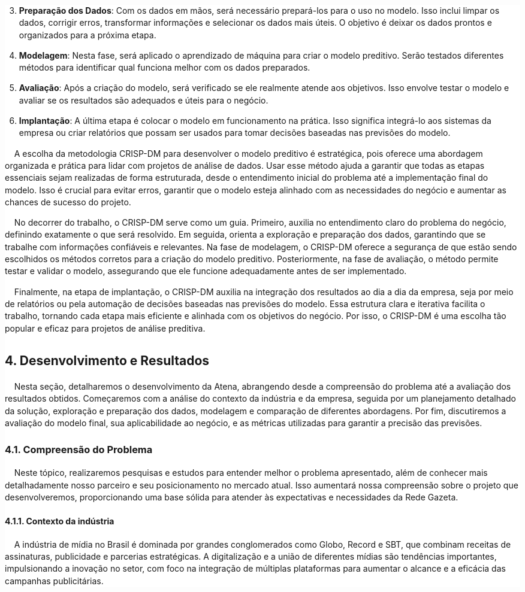 3. **Preparação dos Dados**: Com os dados em mãos, será necessário prepará-los para o uso no modelo. Isso inclui limpar os dados, corrigir erros, transformar informações e selecionar os dados mais úteis. O objetivo é deixar os dados prontos e organizados para a próxima etapa.

4. **Modelagem**: Nesta fase, será aplicado o aprendizado de máquina para criar o modelo preditivo. Serão testados diferentes métodos para identificar qual funciona melhor com os dados preparados.

5. **Avaliação**: Após a criação do modelo, será verificado se ele realmente atende aos objetivos. Isso envolve testar o modelo e avaliar se os resultados são adequados e úteis para o negócio.

6. **Implantação**: A última etapa é colocar o modelo em funcionamento na prática. Isso significa integrá-lo aos sistemas da empresa ou criar relatórios que possam ser usados para tomar decisões baseadas nas previsões do modelo.

&nbsp;&nbsp;&nbsp;&nbsp;A escolha da metodologia CRISP-DM para desenvolver o modelo preditivo é estratégica, pois oferece uma abordagem organizada e prática para lidar com projetos de análise de dados. Usar esse método ajuda a garantir que todas as etapas essenciais sejam realizadas de forma estruturada, desde o entendimento inicial do problema até a implementação final do modelo. Isso é crucial para evitar erros, garantir que o modelo esteja alinhado com as necessidades do negócio e aumentar as chances de sucesso do projeto.

&nbsp;&nbsp;&nbsp;&nbsp;No decorrer do trabalho, o CRISP-DM serve como um guia. Primeiro, auxilia no entendimento claro do problema do negócio, definindo exatamente o que será resolvido. Em seguida, orienta a exploração e preparação dos dados, garantindo que se trabalhe com informações confiáveis e relevantes. Na fase de modelagem, o CRISP-DM oferece a segurança de que estão sendo escolhidos os métodos corretos para a criação do modelo preditivo. Posteriormente, na fase de avaliação, o método permite testar e validar o modelo, assegurando que ele funcione adequadamente antes de ser implementado.

&nbsp;&nbsp;&nbsp;&nbsp;Finalmente, na etapa de implantação, o CRISP-DM auxilia na integração dos resultados ao dia a dia da empresa, seja por meio de relatórios ou pela automação de decisões baseadas nas previsões do modelo. Essa estrutura clara e iterativa facilita o trabalho, tornando cada etapa mais eficiente e alinhada com os objetivos do negócio. Por isso, o CRISP-DM é uma escolha tão popular e eficaz para projetos de análise preditiva.

## <a name="c4"></a>4. Desenvolvimento e Resultados
&nbsp;&nbsp;&nbsp;&nbsp;Nesta seção, detalharemos o desenvolvimento da Atena, abrangendo desde a compreensão do problema até a avaliação dos resultados obtidos. Começaremos com a análise do contexto da indústria e da empresa, seguida por um planejamento detalhado da solução, exploração e preparação dos dados, modelagem e comparação de diferentes abordagens. Por fim, discutiremos a avaliação do modelo final, sua aplicabilidade ao negócio, e as métricas utilizadas para garantir a precisão das previsões.
### 4.1. Compreensão do Problema
&nbsp;&nbsp;&nbsp;&nbsp;Neste tópico, realizaremos pesquisas e estudos para entender melhor o problema apresentado, além de conhecer mais detalhadamente nosso parceiro e seu posicionamento no mercado atual. Isso aumentará nossa compreensão sobre o projeto que desenvolveremos, proporcionando uma base sólida para atender às expectativas e necessidades da Rede Gazeta.

#### 4.1.1. Contexto da indústria 

&nbsp;&nbsp;&nbsp;&nbsp;A indústria de mídia no Brasil é dominada por grandes conglomerados como Globo, Record e SBT, que combinam receitas de assinaturas, publicidade e parcerias estratégicas. A digitalização e a união de diferentes mídias são tendências importantes, impulsionando a inovação no setor, com foco na integração de múltiplas plataformas para aumentar o alcance e a eficácia das campanhas publicitárias.
